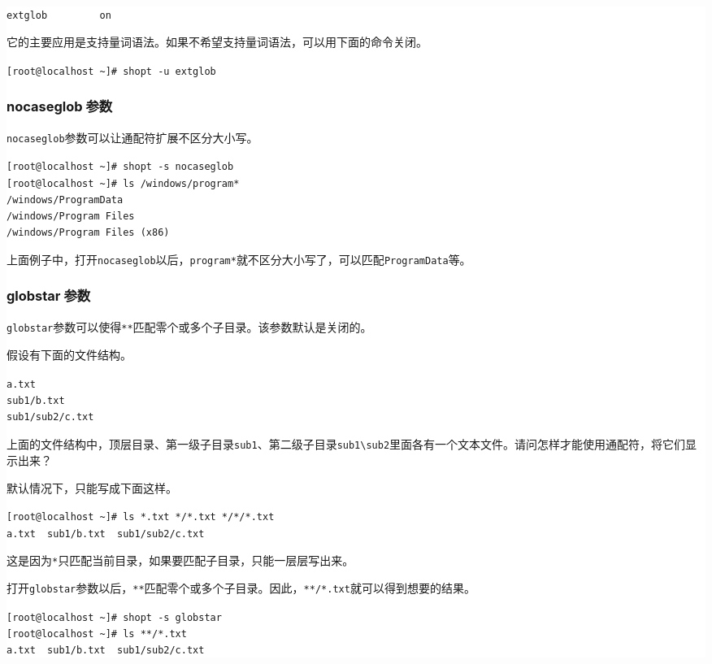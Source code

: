 ```shell
extglob        	on
```
它的主要应用是支持量词语法。如果不希望支持量词语法，可以用下面的命令关闭。
```shell
[root@localhost ~]# shopt -u extglob
```
### nocaseglob 参数
`nocaseglob`参数可以让通配符扩展不区分大小写。
```shell
[root@localhost ~]# shopt -s nocaseglob
[root@localhost ~]# ls /windows/program*
/windows/ProgramData
/windows/Program Files
/windows/Program Files (x86)
```
上面例子中，打开`nocaseglob`以后，`program*`就不区分大小写了，可以匹配`ProgramData`等。
### globstar 参数
`globstar`参数可以使得`**`匹配零个或多个子目录。该参数默认是关闭的。

假设有下面的文件结构。
```shell
a.txt
sub1/b.txt
sub1/sub2/c.txt
```
上面的文件结构中，顶层目录、第一级子目录`sub1`、第二级子目录`sub1\sub2`里面各有一个文本文件。请问怎样才能使用通配符，将它们显示出来？

默认情况下，只能写成下面这样。
```shell
[root@localhost ~]# ls *.txt */*.txt */*/*.txt
a.txt  sub1/b.txt  sub1/sub2/c.txt
```
这是因为`*`只匹配当前目录，如果要匹配子目录，只能一层层写出来。

打开`globstar`参数以后，`**`匹配零个或多个子目录。因此，`**/*.txt`就可以得到想要的结果。
```shell
[root@localhost ~]# shopt -s globstar
[root@localhost ~]# ls **/*.txt
a.txt  sub1/b.txt  sub1/sub2/c.txt
```
